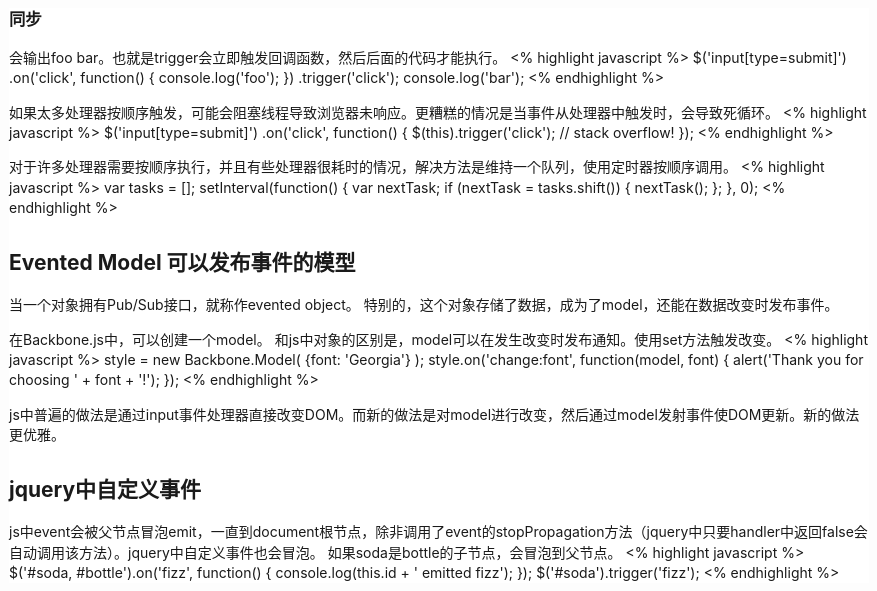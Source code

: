 ### 同步

会输出foo bar。也就是trigger会立即触发回调函数，然后后面的代码才能执行。
<% highlight javascript %>
$('input[type=submit]')
	.on('click', function() { console.log('foo'); })
	.trigger('click');
console.log('bar');
<% endhighlight %>

如果太多处理器按顺序触发，可能会阻塞线程导致浏览器未响应。更糟糕的情况是当事件从处理器中触发时，会导致死循环。
<% highlight javascript %>
$('input[type=submit]')
	.on('click', function() {
		$(this).trigger('click'); // stack overflow!
	});
<% endhighlight %>

对于许多处理器需要按顺序执行，并且有些处理器很耗时的情况，解决方法是维持一个队列，使用定时器按顺序调用。
<% highlight javascript %>
var tasks = [];
setInterval(function() {
	var nextTask;
	if (nextTask = tasks.shift()) {
		nextTask();
	};
}, 0);
<% endhighlight %>

## Evented Model 可以发布事件的模型

当一个对象拥有Pub/Sub接口，就称作evented object。
特别的，这个对象存储了数据，成为了model，还能在数据改变时发布事件。

在Backbone.js中，可以创建一个model。
和js中对象的区别是，model可以在发生改变时发布通知。使用set方法触发改变。
<% highlight javascript %>
style = new Backbone.Model(
	{font: 'Georgia'}
);
style.on('change:font', function(model, font) {
	alert('Thank you for choosing ' + font + '!');
});
<% endhighlight %>

js中普遍的做法是通过input事件处理器直接改变DOM。而新的做法是对model进行改变，然后通过model发射事件使DOM更新。新的做法更优雅。

## jquery中自定义事件

js中event会被父节点冒泡emit，一直到document根节点，除非调用了event的stopPropagation方法（jquery中只要handler中返回false会自动调用该方法）。jquery中自定义事件也会冒泡。
如果soda是bottle的子节点，会冒泡到父节点。
<% highlight javascript %>
	$('#soda, #bottle').on('fizz', function() {
		console.log(this.id + ' emitted fizz');
	});
	$('#soda').trigger('fizz');
<% endhighlight %>
